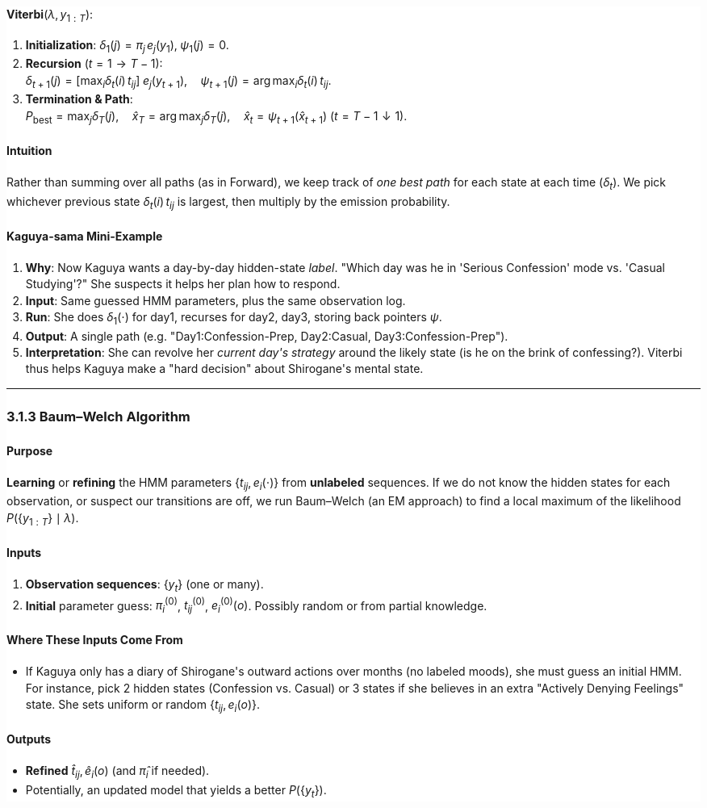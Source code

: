 $\textbf{Viterbi}(\lambda, y_{1:T}):$
1. **Initialization**: 
   $\delta_1(j)=\pi_j\,e_j(y_1),\;\psi_1(j)=0.$
2. **Recursion** $(t=1\to T-1)$:  
   $\delta_{t+1}(j) = \left[\max_i \delta_t(i)\,t_{ij}\right]\;e_j(y_{t+1}), \quad \psi_{t+1}(j)=\arg\max_i \delta_t(i)\,t_{ij}.$
3. **Termination & Path**:  
   $P_{\text{best}}=\max_j \delta_T(j),\quad \hat{x}_T=\arg\max_j \delta_T(j), \quad \hat{x}_{t}=\psi_{t+1}(\hat{x}_{t+1})\ (t=T-1\downarrow1).$

#### Intuition  
Rather than summing over all paths (as in Forward), we keep track of *one best path* for each state at each time ($\delta_t$). We pick whichever previous state $\delta_{t}(i)\,t_{ij}$ is largest, then multiply by the emission probability.

#### Kaguya-sama Mini-Example

1. **Why**: Now Kaguya wants a day-by-day hidden-state *label*. "Which day was he in 'Serious Confession' mode vs. 'Casual Studying'?" She suspects it helps her plan how to respond.  
2. **Input**: Same guessed HMM parameters, plus the same observation log.  
3. **Run**: She does $\delta_1(\cdot)$ for day1, recurses for day2, day3, storing back pointers $\psi$.  
4. **Output**: A single path (e.g. "Day1:Confession-Prep, Day2:Casual, Day3:Confession-Prep").  
5. **Interpretation**: She can revolve her *current day's strategy* around the likely state (is he on the brink of confessing?). Viterbi thus helps Kaguya make a "hard decision" about Shirogane's mental state.

---

### 3.1.3 Baum–Welch Algorithm

#### Purpose  
**Learning** or **refining** the HMM parameters $\{t_{ij}, e_i(\cdot)\}$ from **unlabeled** sequences. If we do not know the hidden states for each observation, or suspect our transitions are off, we run Baum–Welch (an EM approach) to find a local maximum of the likelihood $P(\{y_{1:T}\}\mid \lambda)$.

#### Inputs  
1. **Observation sequences**: $\{y_t\}$ (one or many).  
2. **Initial** parameter guess: $\pi_i^{(0)}$, $t_{ij}^{(0)}$, $e_i^{(0)}(o)$. Possibly random or from partial knowledge.

#### Where These Inputs Come From  
- If Kaguya only has a diary of Shirogane's outward actions over months (no labeled moods), she must guess an initial HMM. For instance, pick 2 hidden states (Confession vs. Casual) or 3 states if she believes in an extra "Actively Denying Feelings" state. She sets uniform or random $\{t_{ij}, e_i(o)\}$.

#### Outputs  
- **Refined** $\hat{t}_{ij}, \hat{e}_i(o)$ (and $\hat{\pi}_i$ if needed).  
- Potentially, an updated model that yields a better $P(\{y_{t}\})$.
